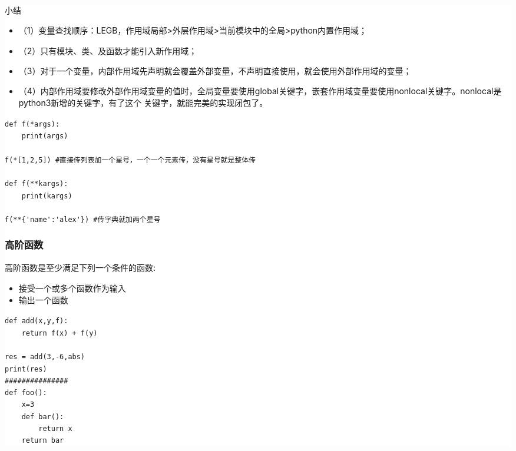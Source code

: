 小结 
- （1）变量查找顺序：LEGB，作用域局部>外层作用域>当前模块中的全局>python内置作用域；

- （2）只有模块、类、及函数才能引入新作用域；

- （3）对于一个变量，内部作用域先声明就会覆盖外部变量，不声明直接使用，就会使用外部作用域的变量；

- （4）内部作用域要修改外部作用域变量的值时，全局变量要使用global关键字，嵌套作用域变量要使用nonlocal关键字。nonlocal是python3新增的关键字，有了这个 关键字，就能完美的实现闭包了。 



```
def f(*args):
    print(args)
 
f(*[1,2,5]) #直接传列表加一个星号，一个一个元素传，没有星号就是整体传
 
def f(**kargs):
    print(kargs)
 
f(**{'name':'alex'}) #传字典就加两个星号
```

### 高阶函数

高阶函数是至少满足下列一个条件的函数:

- 接受一个或多个函数作为输入
- 输出一个函数


```
def add(x,y,f):
    return f(x) + f(y)
 
res = add(3,-6,abs)
print(res)
###############
def foo():
    x=3
    def bar():
        return x
    return bar　
```

